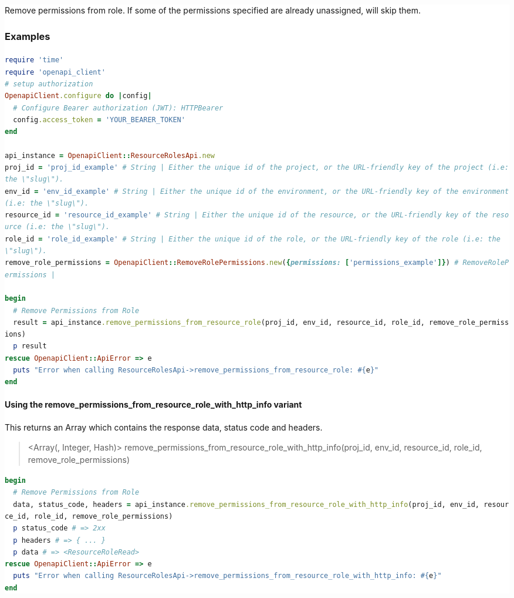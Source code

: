 Remove permissions from role.  If some of the permissions specified are already unassigned, will skip them.

### Examples

```ruby
require 'time'
require 'openapi_client'
# setup authorization
OpenapiClient.configure do |config|
  # Configure Bearer authorization (JWT): HTTPBearer
  config.access_token = 'YOUR_BEARER_TOKEN'
end

api_instance = OpenapiClient::ResourceRolesApi.new
proj_id = 'proj_id_example' # String | Either the unique id of the project, or the URL-friendly key of the project (i.e: the \"slug\").
env_id = 'env_id_example' # String | Either the unique id of the environment, or the URL-friendly key of the environment (i.e: the \"slug\").
resource_id = 'resource_id_example' # String | Either the unique id of the resource, or the URL-friendly key of the resource (i.e: the \"slug\").
role_id = 'role_id_example' # String | Either the unique id of the role, or the URL-friendly key of the role (i.e: the \"slug\").
remove_role_permissions = OpenapiClient::RemoveRolePermissions.new({permissions: ['permissions_example']}) # RemoveRolePermissions | 

begin
  # Remove Permissions from Role
  result = api_instance.remove_permissions_from_resource_role(proj_id, env_id, resource_id, role_id, remove_role_permissions)
  p result
rescue OpenapiClient::ApiError => e
  puts "Error when calling ResourceRolesApi->remove_permissions_from_resource_role: #{e}"
end
```

#### Using the remove_permissions_from_resource_role_with_http_info variant

This returns an Array which contains the response data, status code and headers.

> <Array(<ResourceRoleRead>, Integer, Hash)> remove_permissions_from_resource_role_with_http_info(proj_id, env_id, resource_id, role_id, remove_role_permissions)

```ruby
begin
  # Remove Permissions from Role
  data, status_code, headers = api_instance.remove_permissions_from_resource_role_with_http_info(proj_id, env_id, resource_id, role_id, remove_role_permissions)
  p status_code # => 2xx
  p headers # => { ... }
  p data # => <ResourceRoleRead>
rescue OpenapiClient::ApiError => e
  puts "Error when calling ResourceRolesApi->remove_permissions_from_resource_role_with_http_info: #{e}"
end
```
